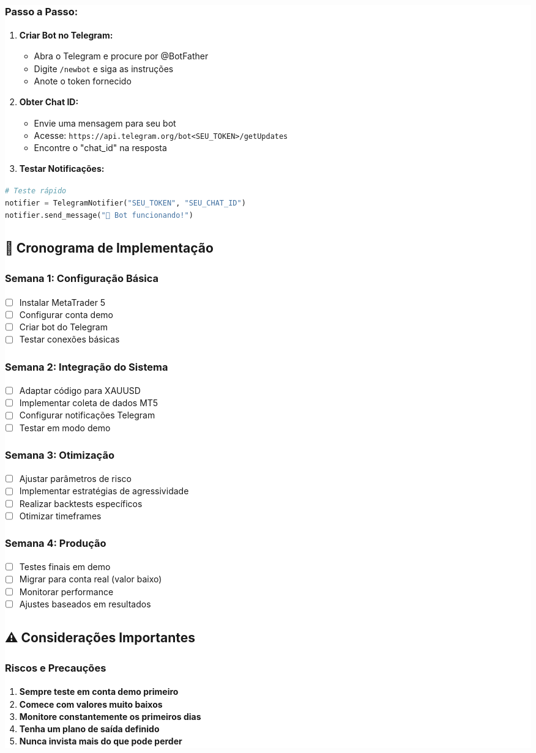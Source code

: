 ### Passo a Passo:

1. **Criar Bot no Telegram:**
   - Abra o Telegram e procure por @BotFather
   - Digite `/newbot` e siga as instruções
   - Anote o token fornecido

2. **Obter Chat ID:**
   - Envie uma mensagem para seu bot
   - Acesse: `https://api.telegram.org/bot<SEU_TOKEN>/getUpdates`
   - Encontre o "chat_id" na resposta

3. **Testar Notificações:**
```python
# Teste rápido
notifier = TelegramNotifier("SEU_TOKEN", "SEU_CHAT_ID")
notifier.send_message("🤖 Bot funcionando!")
```

## 🔄 Cronograma de Implementação

### Semana 1: Configuração Básica
- [ ] Instalar MetaTrader 5
- [ ] Configurar conta demo
- [ ] Criar bot do Telegram
- [ ] Testar conexões básicas

### Semana 2: Integração do Sistema
- [ ] Adaptar código para XAUUSD
- [ ] Implementar coleta de dados MT5
- [ ] Configurar notificações Telegram
- [ ] Testar em modo demo

### Semana 3: Otimização
- [ ] Ajustar parâmetros de risco
- [ ] Implementar estratégias de agressividade
- [ ] Realizar backtests específicos
- [ ] Otimizar timeframes

### Semana 4: Produção
- [ ] Testes finais em demo
- [ ] Migrar para conta real (valor baixo)
- [ ] Monitorar performance
- [ ] Ajustes baseados em resultados

## ⚠️ Considerações Importantes

### Riscos e Precauções
1. **Sempre teste em conta demo primeiro**
2. **Comece com valores muito baixos**
3. **Monitore constantemente os primeiros dias**
4. **Tenha um plano de saída definido**
5. **Nunca invista mais do que pode perder**
